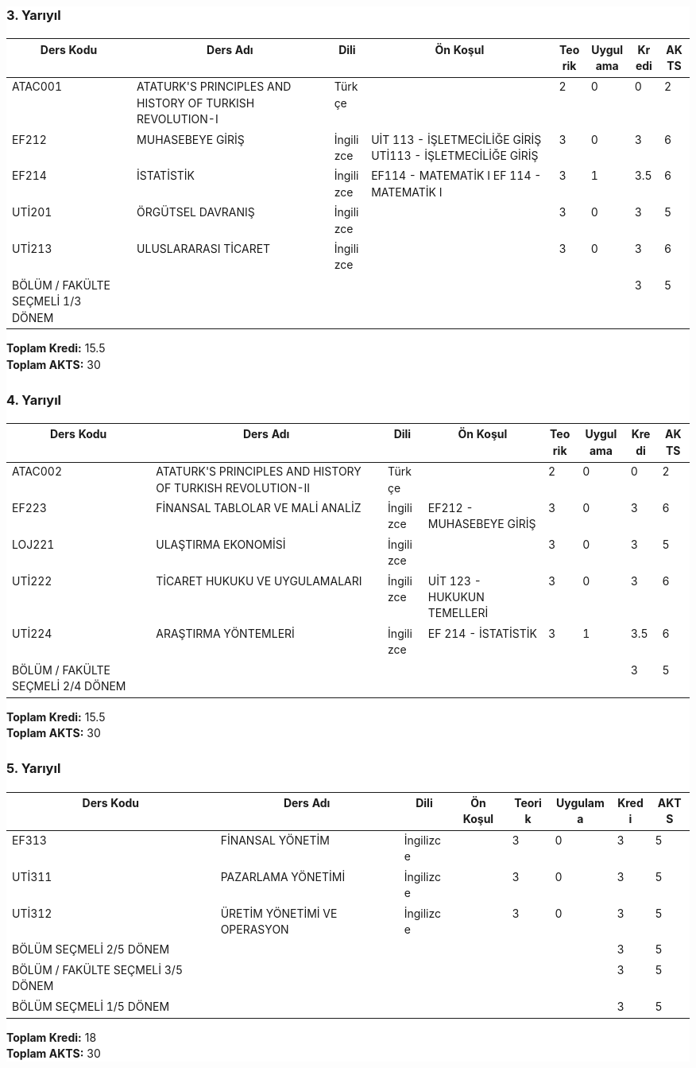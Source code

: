 ### 3. Yarıyıl

| Ders Kodu | Ders Adı | Dili | Ön Koşul | Teorik | Uygulama | Kredi | AKTS |
|-----------|----------|------|----------|--------|----------|-------|------|
| ATAC001 | ATATURK'S PRINCIPLES AND HISTORY OF TURKISH REVOLUTION-I | Türkçe | | 2 | 0 | 0 | 2 |
| EF212 | MUHASEBEYE GİRİŞ | İngilizce | UİT 113 - İŞLETMECİLİĞE GİRİŞ UTİ113 - İŞLETMECİLİĞE GİRİŞ | 3 | 0 | 3 | 6 |
| EF214 | İSTATİSTİK | İngilizce | EF114 - MATEMATİK I EF 114 - MATEMATİK I | 3 | 1 | 3.5 | 6 |
| UTİ201 | ÖRGÜTSEL DAVRANIŞ | İngilizce | | 3 | 0 | 3 | 5 |
| UTİ213 | ULUSLARARASI TİCARET | İngilizce | | 3 | 0 | 3 | 6 |
| BÖLÜM / FAKÜLTE SEÇMELİ 1/3 DÖNEM | | | | | | 3 | 5 |

**Toplam Kredi:** 15.5  
**Toplam AKTS:** 30

### 4. Yarıyıl

| Ders Kodu | Ders Adı | Dili | Ön Koşul | Teorik | Uygulama | Kredi | AKTS |
|-----------|----------|------|----------|--------|----------|-------|------|
| ATAC002 | ATATURK'S PRINCIPLES AND HISTORY OF TURKISH REVOLUTION-II | Türkçe | | 2 | 0 | 0 | 2 |
| EF223 | FİNANSAL TABLOLAR VE MALİ ANALİZ | İngilizce | EF212 - MUHASEBEYE GİRİŞ | 3 | 0 | 3 | 6 |
| LOJ221 | ULAŞTIRMA EKONOMİSİ | İngilizce | | 3 | 0 | 3 | 5 |
| UTİ222 | TİCARET HUKUKU VE UYGULAMALARI | İngilizce | UİT 123 - HUKUKUN TEMELLERİ | 3 | 0 | 3 | 6 |
| UTİ224 | ARAŞTIRMA YÖNTEMLERİ | İngilizce | EF 214 - İSTATİSTİK | 3 | 1 | 3.5 | 6 |
| BÖLÜM / FAKÜLTE SEÇMELİ 2/4 DÖNEM | | | | | | 3 | 5 |

**Toplam Kredi:** 15.5  
**Toplam AKTS:** 30

### 5. Yarıyıl

| Ders Kodu | Ders Adı | Dili | Ön Koşul | Teorik | Uygulama | Kredi | AKTS |
|-----------|----------|------|----------|--------|----------|-------|------|
| EF313 | FİNANSAL YÖNETİM | İngilizce | | 3 | 0 | 3 | 5 |
| UTİ311 | PAZARLAMA YÖNETİMİ | İngilizce | | 3 | 0 | 3 | 5 |
| UTİ312 | ÜRETİM YÖNETİMİ VE OPERASYON | İngilizce | | 3 | 0 | 3 | 5 |
| BÖLÜM SEÇMELİ 2/5 DÖNEM | | | | | | 3 | 5 |
| BÖLÜM / FAKÜLTE SEÇMELİ 3/5 DÖNEM | | | | | | 3 | 5 |
| BÖLÜM SEÇMELİ 1/5 DÖNEM | | | | | | 3 | 5 |

**Toplam Kredi:** 18  
**Toplam AKTS:** 30
